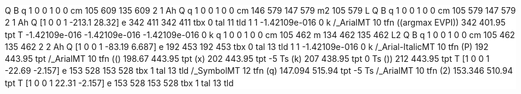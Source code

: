 Q
B
q
1 0 0 1 0 0 cm
105 609 135 609 2 1 Ah
Q
q
1 0 0 1 0 0 cm
146 579 147 579 m2
105 579 L
Q
B
q
1 0 0 1 0 0 cm
105 579 147 579 2 1 Ah
Q
[1 0 0 1 -213.1 28.32] e
342 411 342 411 tbx
0 tal
11 tld
1 1 -1.42109e-016 0 k
/_ArialMT 10 tfn
(\(argmax EVPI\)) 342 401.95 tpt
T
-1.42109e-016 -1.42109e-016 -1.42109e-016 0 k
q
1 0 0 1 0 0 cm
105 462 m
134 462 135 462 L2
Q
B
q
1 0 0 1 0 0 cm
105 462 135 462 2 2 Ah
Q
[1 0 0 1 -83.19 6.687] e
192 453 192 453 tbx
0 tal
13 tld
1 1 -1.42109e-016 0 k
/_Arial-ItalicMT 10 tfn
(P) 192 443.95 tpt
/_ArialMT 10 tfn
(\() 198.67 443.95 tpt
(x) 202 443.95 tpt
-5 Ts
(k) 207 438.95 tpt
0 Ts
(\)) 212 443.95 tpt
T
[1 0 0 1 -22.69 -2.157] e
153 528 153 528 tbx
1 tal
13 tld
/_SymbolMT 12 tfn
(q) 147.094 515.94 tpt
-5 Ts
/_ArialMT 10 tfn
(2) 153.346 510.94 tpt
T
[1 0 0 1 22.31 -2.157] e
153 528 153 528 tbx
1 tal
13 tld